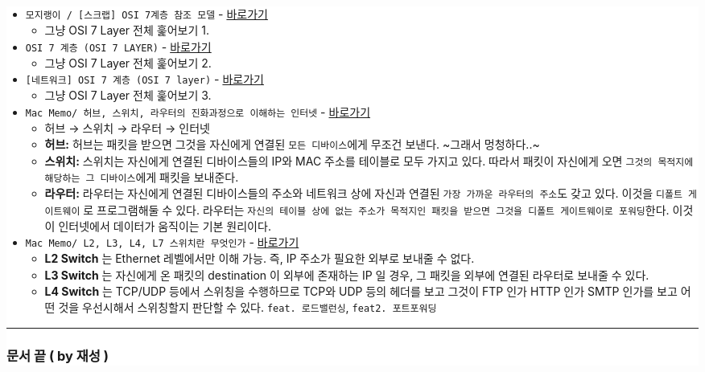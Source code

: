  - `모지랭이 / [스크랩] OSI 7계층 참조 모델` - [바로가기](http://mhyun.tistory.com/118)
	 - 그냥 OSI 7 Layer 전체 훑어보기 1.
 - `OSI 7 계층 (OSI 7 LAYER)` - [바로가기](http://hahahoho5915.tistory.com/12)
	 - 그냥 OSI 7 Layer 전체 훑어보기 2.
 - `[네트워크] OSI 7 계층 (OSI 7 layer)` - [바로가기](http://dalkomit.tistory.com/136)
	 - 그냥 OSI 7 Layer 전체 훑어보기 3.
 - `Mac Memo/ 허브, 스위치, 라우터의 진화과정으로 이해하는 인터넷` - [바로가기](http://pc-to-mac-changer.blogspot.kr/2011/04/blog-post_04.html)
	 - 허브 → 스위치 → 라우터 → 인터넷
	 - **허브:** 허브는 패킷을 받으면 그것을 자신에게 연결된 `모든 디바이스`에게 무조건 보낸다. ~그래서 멍청하다..~
	 - **스위치:** 스위치는 자신에게 연결된 디바이스들의 IP와 MAC 주소를 테이블로 모두 가지고 있다. 따라서 패킷이 자신에게 오면 `그것의 목적지에 해당하는 그 디바이스`에게 패킷을 보내준다.
	 - **라우터:** 라우터는 자신에게 연결된 디바이스들의 주소와 네트워크 상에 자신과 연결된 `가장 가까운 라우터의 주소`도 갖고 있다. 이것을 `디폴트 게이트웨이` 로 프로그램해둘 수 있다. 라우터는 `자신의 테이블 상에 없는 주소가 목적지인 패킷을 받으면 그것을 디폴트 게이트웨이로 포워딩`한다. 이것이 인터넷에서 데이터가 움직이는 기본 원리이다.
 - `Mac Memo/ L2, L3, L4, L7 스위치란 무엇인가` - [바로가기](http://pc-to-mac-changer.blogspot.kr/2011/04/l2-l3-l4-l7.html)
	 - **L2 Switch** 는 Ethernet 레벨에서만 이해 가능. 즉, IP 주소가 필요한 외부로 보내줄 수 없다.
	 - **L3 Switch** 는 자신에게 온 패킷의 destination 이 외부에 존재하는 IP 일 경우, 그 패킷을 외부에 연결된 라우터로 보내줄 수 있다.
	 - **L4 Switch** 는  TCP/UDP 등에서 스위칭을 수행하므로 TCP와 UDP 등의 헤더를 보고 그것이 FTP 인가 HTTP 인가 SMTP 인가를 보고 어떤 것을 우선시해서 스위칭할지 판단할 수 있다. `feat. 로드밸런싱`, `feat2. 포트포워딩`



---
### 문서 끝 ( by 재성 )